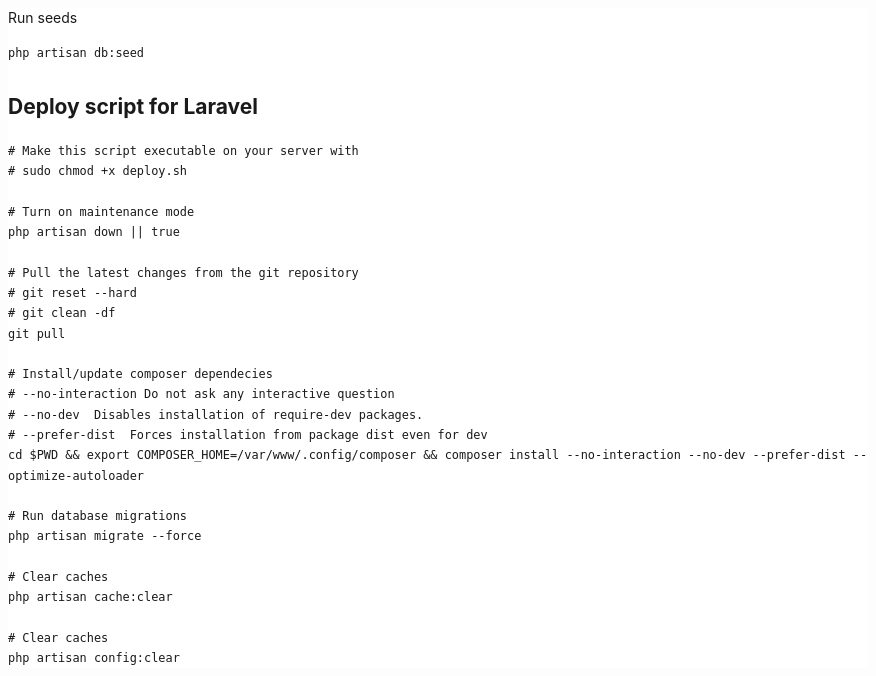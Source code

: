 Run seeds

    php artisan db:seed

## Deploy script for Laravel

    # Make this script executable on your server with
    # sudo chmod +x deploy.sh

    # Turn on maintenance mode
    php artisan down || true

    # Pull the latest changes from the git repository
    # git reset --hard
    # git clean -df
    git pull

    # Install/update composer dependecies
    # --no-interaction Do not ask any interactive question
    # --no-dev  Disables installation of require-dev packages.
    # --prefer-dist  Forces installation from package dist even for dev
    cd $PWD && export COMPOSER_HOME=/var/www/.config/composer && composer install --no-interaction --no-dev --prefer-dist --optimize-autoloader

    # Run database migrations
    php artisan migrate --force

    # Clear caches
    php artisan cache:clear

    # Clear caches
    php artisan config:clear
